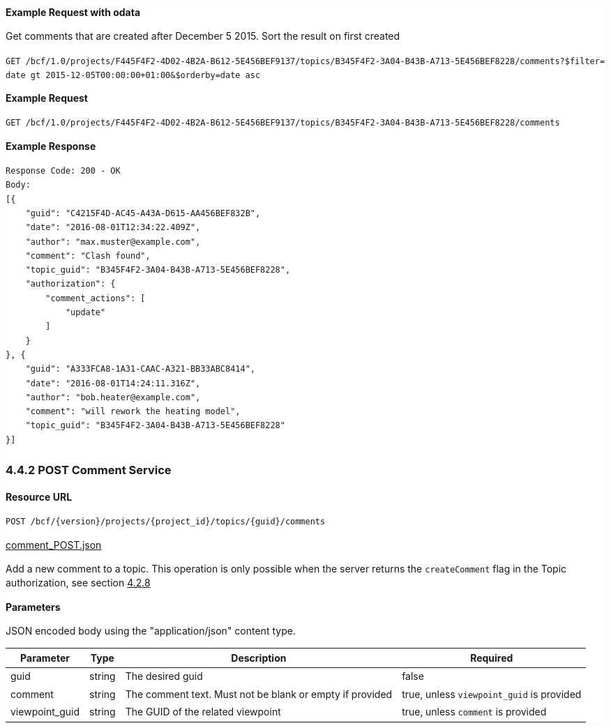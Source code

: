 **Example Request with odata**

Get comments that are created after December 5 2015. Sort the result on first created

    GET /bcf/1.0/projects/F445F4F2-4D02-4B2A-B612-5E456BEF9137/topics/B345F4F2-3A04-B43B-A713-5E456BEF8228/comments?$filter=date gt 2015-12-05T00:00:00+01:00&$orderby=date asc

**Example Request**

    GET /bcf/1.0/projects/F445F4F2-4D02-4B2A-B612-5E456BEF9137/topics/B345F4F2-3A04-B43B-A713-5E456BEF8228/comments

**Example Response**

    Response Code: 200 - OK
    Body:
    [{
        "guid": "C4215F4D-AC45-A43A-D615-AA456BEF832B",
        "date": "2016-08-01T12:34:22.409Z",
        "author": "max.muster@example.com",
        "comment": "Clash found",
        "topic_guid": "B345F4F2-3A04-B43B-A713-5E456BEF8228",
        "authorization": {
            "comment_actions": [
                "update"
            ]
        }
    }, {
        "guid": "A333FCA8-1A31-CAAC-A321-BB33ABC8414",
        "date": "2016-08-01T14:24:11.316Z",
        "author": "bob.heater@example.com",
        "comment": "will rework the heating model",
        "topic_guid": "B345F4F2-3A04-B43B-A713-5E456BEF8228"
    }]

### 4.4.2 POST Comment Service

**Resource URL**

    POST /bcf/{version}/projects/{project_id}/topics/{guid}/comments

[comment_POST.json](Schemas_draft-03/Collaboration/Comment/comment_POST.json)

Add a new comment to a topic. This operation is only possible when the server returns the `createComment` flag in the Topic authorization, see section [4.2.8](#428-determining-allowed-topic-modifications)

**Parameters**

JSON encoded body using the "application/json" content type.

|Parameter|Type|Description|Required|
|---------|----|-----------|--------|
|guid|string|The desired guid|false|
|comment|string|The comment text. Must not be blank or empty if provided|true, unless `viewpoint_guid` is provided|
|viewpoint_guid|string|The GUID of the related viewpoint|true, unless `comment` is provided|
